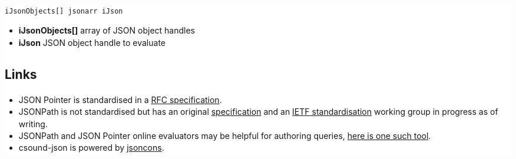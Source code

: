 	iJsonObjects[] jsonarr iJson
* **iJsonObjects[]** array of JSON object handles
* **iJson** JSON object handle to evaluate



## Links
* JSON Pointer is standardised in a [RFC specification](https://www.rfc-editor.org/rfc/rfc6901).
* JSONPath is not standardised but has an original [specification](https://goessner.net/articles/JsonPath/) and an [IETF standardisation](https://datatracker.ietf.org/wg/jsonpath/about/) working group in progress as of writing.
* JSONPath and JSON Pointer online evaluators may be helpful for authoring queries, [here is one such tool](https://www.jsonquerytool.com/).
* csound-json is powered by [jsoncons](https://github.com/danielaparker/jsoncons).

